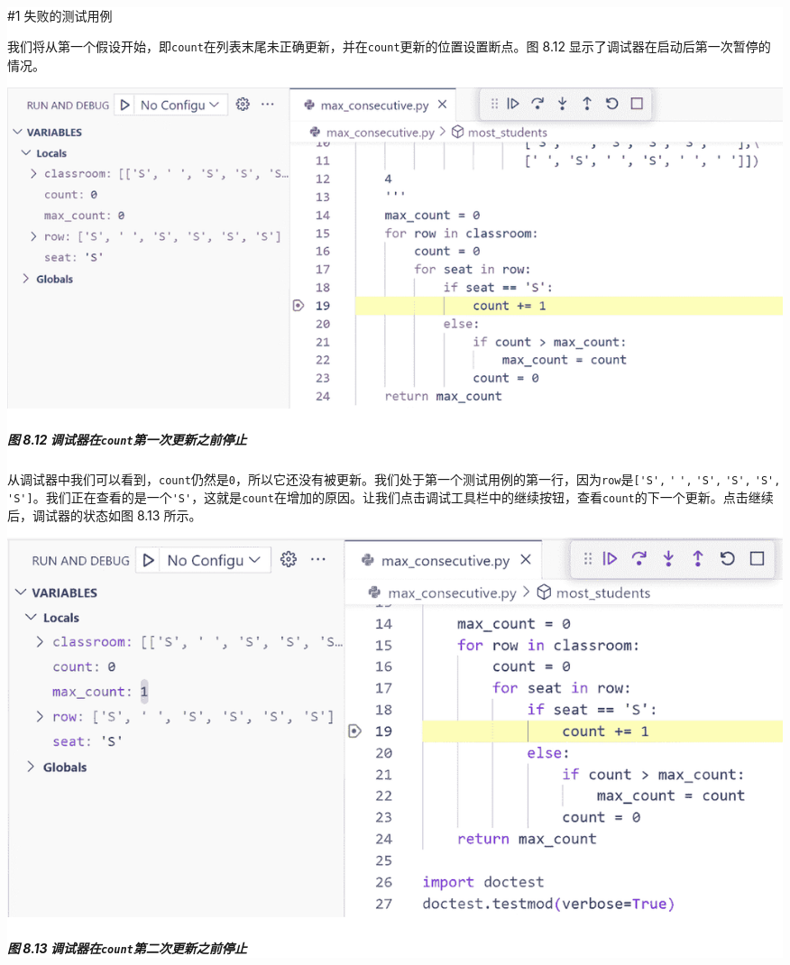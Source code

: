 #1 失败的测试用例

我们将从第一个假设开始，即`count`在列表末尾未正确更新，并在`count`更新的位置设置断点。图 8.12 显示了调试器在启动后第一次暂停的情况。

![figure](img/8-12.png)

##### 图 8.12 调试器在`count`第一次更新之前停止

从调试器中我们可以看到，`count`仍然是`0`，所以它还没有被更新。我们处于第一个测试用例的第一行，因为`row`是`['S',` `'` `',` `'S',` `'S',` `'S',` `'S']`。我们正在查看的是一个`'S'`，这就是`count`在增加的原因。让我们点击调试工具栏中的继续按钮，查看`count`的下一个更新。点击继续后，调试器的状态如图 8.13 所示。

![figure](img/8-13.png)

##### 图 8.13 调试器在`count`第二次更新之前停止

